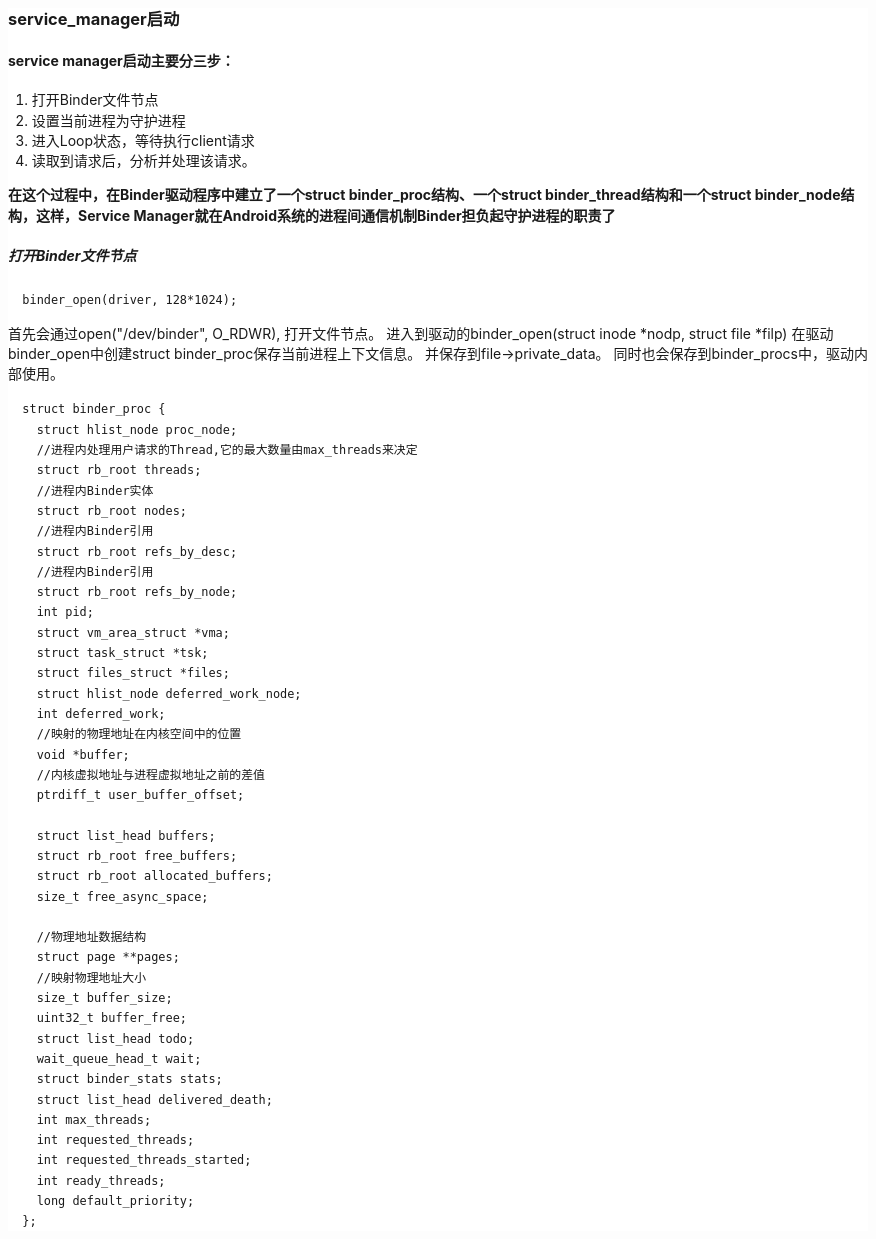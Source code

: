 ### service_manager启动
#### service manager启动主要分三步：
1. 打开Binder文件节点
2. 设置当前进程为守护进程
3. 进入Loop状态，等待执行client请求
4. 读取到请求后，分析并处理该请求。

**在这个过程中，在Binder驱动程序中建立了一个struct binder_proc结构、一个struct  binder_thread结构和一个struct binder_node结构，这样，Service Manager就在Android系统的进程间通信机制Binder担负起守护进程的职责了**

##### 打开Binder文件节点
	  binder_open(driver, 128*1024);
  首先会通过open("/dev/binder", O_RDWR), 打开文件节点。
  进入到驱动的binder_open(struct inode *nodp, struct file *filp)
  在驱动binder_open中创建struct binder_proc保存当前进程上下文信息。 
  并保存到file->private_data。 同时也会保存到binder_procs中，驱动内部使用。

      struct binder_proc {
    	struct hlist_node proc_node;
		//进程内处理用户请求的Thread,它的最大数量由max_threads来决定
    	struct rb_root threads;
        //进程内Binder实体
    	struct rb_root nodes;
		//进程内Binder引用
    	struct rb_root refs_by_desc;
		//进程内Binder引用
    	struct rb_root refs_by_node;
    	int pid;
    	struct vm_area_struct *vma;
    	struct task_struct *tsk;
    	struct files_struct *files;
    	struct hlist_node deferred_work_node;
    	int deferred_work;
		//映射的物理地址在内核空间中的位置
    	void *buffer;
		//内核虚拟地址与进程虚拟地址之前的差值
    	ptrdiff_t user_buffer_offset;
     
    	struct list_head buffers;
    	struct rb_root free_buffers;
    	struct rb_root allocated_buffers;
    	size_t free_async_space;
     
		//物理地址数据结构
    	struct page **pages;
		//映射物理地址大小
    	size_t buffer_size;
    	uint32_t buffer_free;
    	struct list_head todo;
    	wait_queue_head_t wait;
    	struct binder_stats stats;
    	struct list_head delivered_death;
    	int max_threads;
    	int requested_threads;
    	int requested_threads_started;
    	int ready_threads;
    	long default_priority;
      };
